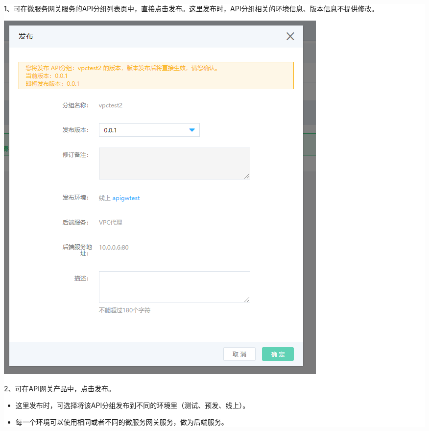 1、可在微服务网关服务的API分组列表页中，直接点击发布。这里发布时，API分组相关的环境信息、版本信息不提供修改。

![](../../../../../image/Internet-Middleware/JD-Distributed-Service-Framework/jdsfgw-fb-jdsf.png)


2、可在API网关产品中，点击发布。

-  这里发布时，可选择将该API分组发布到不同的环境里（测试、预发、线上）。

-  每一个环境可以使用相同或者不同的微服务网关服务，做为后端服务。
